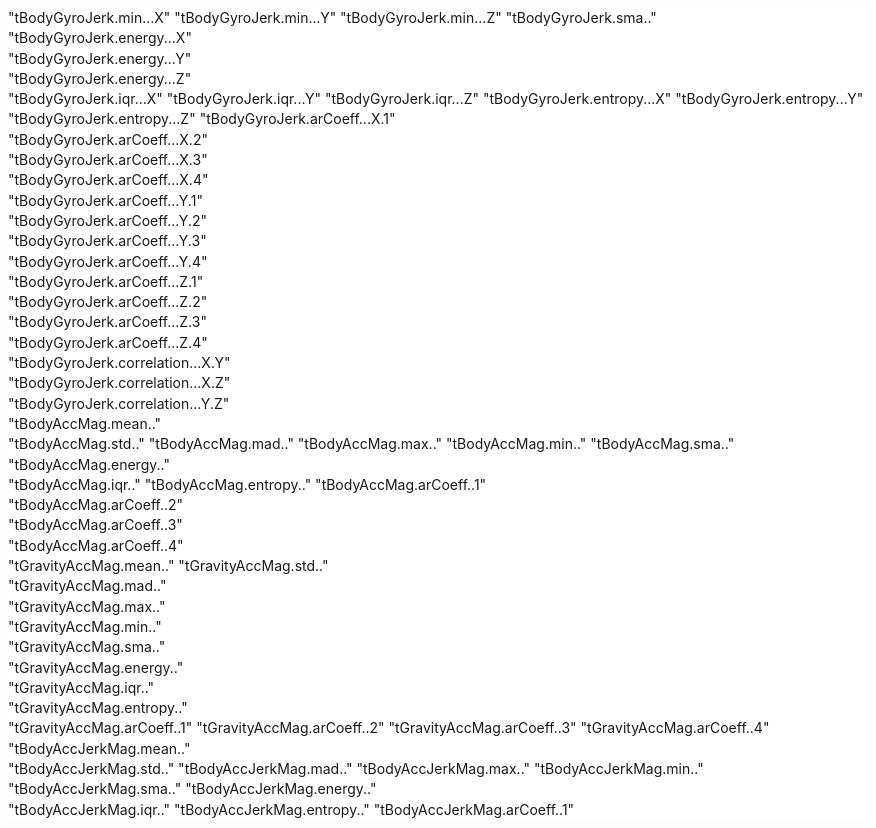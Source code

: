 "tBodyGyroJerk.min...X"	
"tBodyGyroJerk.min...Y"	
"tBodyGyroJerk.min...Z"	
"tBodyGyroJerk.sma.."	
"tBodyGyroJerk.energy...X"	
"tBodyGyroJerk.energy...Y"	
"tBodyGyroJerk.energy...Z"	
"tBodyGyroJerk.iqr...X"	
"tBodyGyroJerk.iqr...Y"	
"tBodyGyroJerk.iqr...Z"	
"tBodyGyroJerk.entropy...X"	
"tBodyGyroJerk.entropy...Y"	
"tBodyGyroJerk.entropy...Z"	
"tBodyGyroJerk.arCoeff...X.1"	
"tBodyGyroJerk.arCoeff...X.2"	
"tBodyGyroJerk.arCoeff...X.3"	
"tBodyGyroJerk.arCoeff...X.4"	
"tBodyGyroJerk.arCoeff...Y.1"	
"tBodyGyroJerk.arCoeff...Y.2"	
"tBodyGyroJerk.arCoeff...Y.3"	
"tBodyGyroJerk.arCoeff...Y.4"	
"tBodyGyroJerk.arCoeff...Z.1"	
"tBodyGyroJerk.arCoeff...Z.2"	
"tBodyGyroJerk.arCoeff...Z.3"	
"tBodyGyroJerk.arCoeff...Z.4"	
"tBodyGyroJerk.correlation...X.Y"	
"tBodyGyroJerk.correlation...X.Z"	
"tBodyGyroJerk.correlation...Y.Z"	
"tBodyAccMag.mean.."	
"tBodyAccMag.std.."	
"tBodyAccMag.mad.."	
"tBodyAccMag.max.."	
"tBodyAccMag.min.."	
"tBodyAccMag.sma.."	
"tBodyAccMag.energy.."	
"tBodyAccMag.iqr.."	
"tBodyAccMag.entropy.."	
"tBodyAccMag.arCoeff..1"	
"tBodyAccMag.arCoeff..2"	
"tBodyAccMag.arCoeff..3"	
"tBodyAccMag.arCoeff..4"	
"tGravityAccMag.mean.."	
"tGravityAccMag.std.."	
"tGravityAccMag.mad.."	
"tGravityAccMag.max.."	
"tGravityAccMag.min.."	
"tGravityAccMag.sma.."	
"tGravityAccMag.energy.."	
"tGravityAccMag.iqr.."	
"tGravityAccMag.entropy.."	
"tGravityAccMag.arCoeff..1"	
"tGravityAccMag.arCoeff..2"	
"tGravityAccMag.arCoeff..3"	
"tGravityAccMag.arCoeff..4"	
"tBodyAccJerkMag.mean.."	
"tBodyAccJerkMag.std.."	
"tBodyAccJerkMag.mad.."	
"tBodyAccJerkMag.max.."	
"tBodyAccJerkMag.min.."	
"tBodyAccJerkMag.sma.."	
"tBodyAccJerkMag.energy.."	
"tBodyAccJerkMag.iqr.."	
"tBodyAccJerkMag.entropy.."	
"tBodyAccJerkMag.arCoeff..1"	